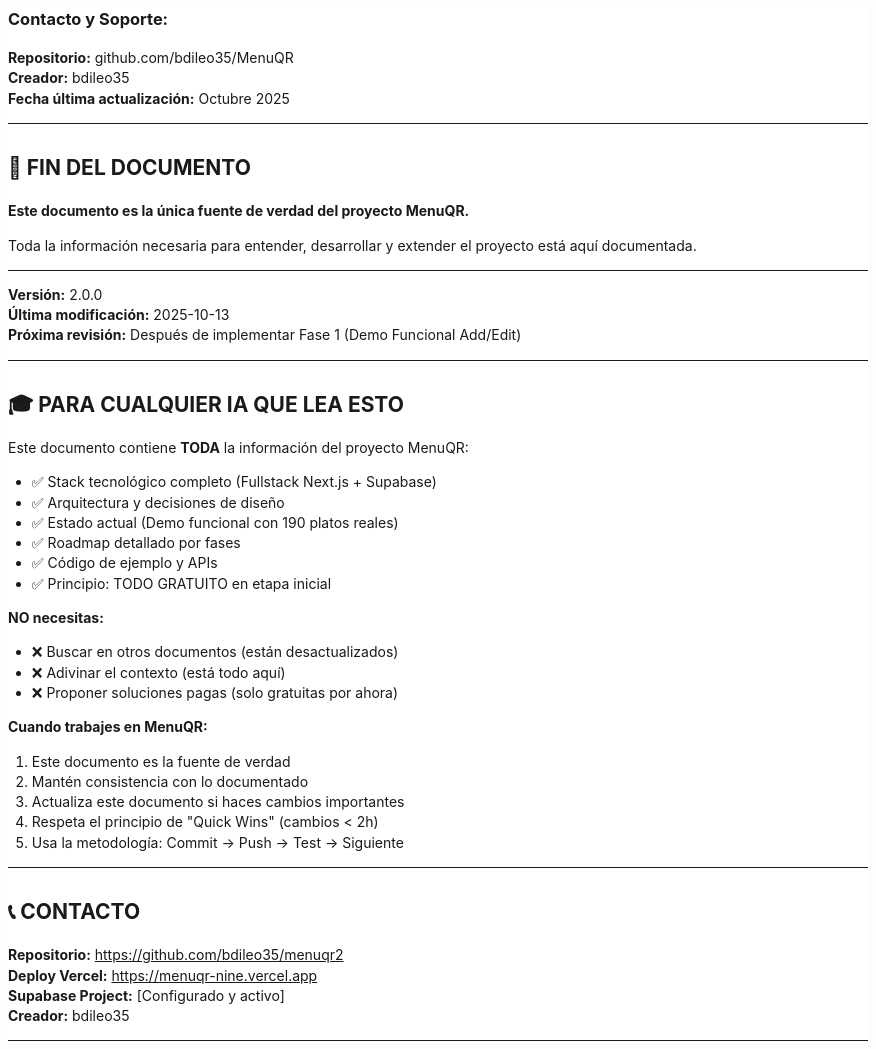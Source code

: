 
### Contacto y Soporte:

**Repositorio:** github.com/bdileo35/MenuQR  
**Creador:** bdileo35  
**Fecha última actualización:** Octubre 2025  

---

## 🎉 FIN DEL DOCUMENTO

**Este documento es la única fuente de verdad del proyecto MenuQR.**

Toda la información necesaria para entender, desarrollar y extender el proyecto está aquí documentada.

---

**Versión:** 2.0.0  
**Última modificación:** 2025-10-13  
**Próxima revisión:** Después de implementar Fase 1 (Demo Funcional Add/Edit)

---

## 🎓 PARA CUALQUIER IA QUE LEA ESTO

Este documento contiene **TODA** la información del proyecto MenuQR:
- ✅ Stack tecnológico completo (Fullstack Next.js + Supabase)
- ✅ Arquitectura y decisiones de diseño
- ✅ Estado actual (Demo funcional con 190 platos reales)
- ✅ Roadmap detallado por fases
- ✅ Código de ejemplo y APIs
- ✅ Principio: TODO GRATUITO en etapa inicial

**NO necesitas:**
- ❌ Buscar en otros documentos (están desactualizados)
- ❌ Adivinar el contexto (está todo aquí)
- ❌ Proponer soluciones pagas (solo gratuitas por ahora)

**Cuando trabajes en MenuQR:**
1. Este documento es la fuente de verdad
2. Mantén consistencia con lo documentado
3. Actualiza este documento si haces cambios importantes
4. Respeta el principio de "Quick Wins" (cambios < 2h)
5. Usa la metodología: Commit → Push → Test → Siguiente

---

## 📞 CONTACTO

**Repositorio:** https://github.com/bdileo35/menuqr2  
**Deploy Vercel:** https://menuqr-nine.vercel.app  
**Supabase Project:** [Configurado y activo]  
**Creador:** bdileo35  

---